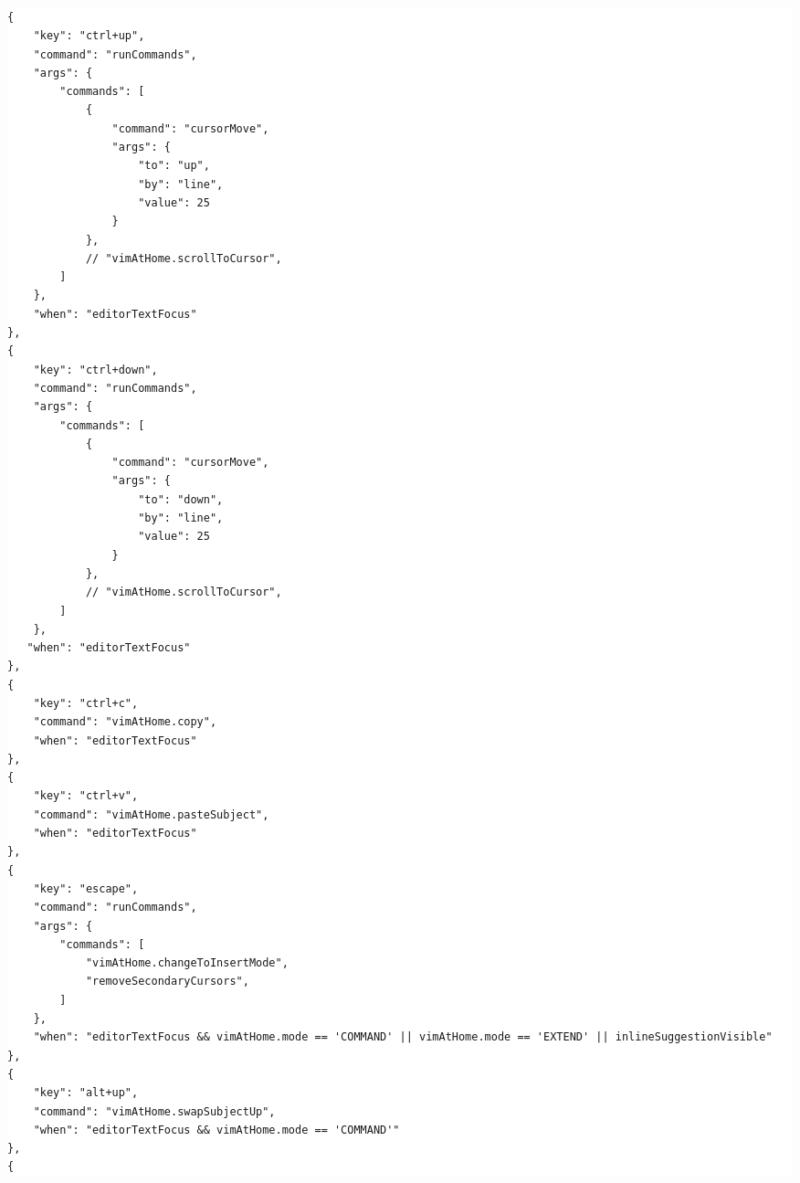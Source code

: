     {
        "key": "ctrl+up",
        "command": "runCommands",
        "args": {
            "commands": [
                {
                    "command": "cursorMove",
                    "args": {
                        "to": "up",
                        "by": "line",
                        "value": 25
                    }
                },
                // "vimAtHome.scrollToCursor",
            ]
        },
        "when": "editorTextFocus"
    },
    {
        "key": "ctrl+down",
        "command": "runCommands",
        "args": {
            "commands": [
                {
                    "command": "cursorMove",
                    "args": {
                        "to": "down",
                        "by": "line",
                        "value": 25
                    }
                },
                // "vimAtHome.scrollToCursor",
            ]
        },
       "when": "editorTextFocus"
    },
    {
        "key": "ctrl+c",
        "command": "vimAtHome.copy",
        "when": "editorTextFocus"
    },
    {
        "key": "ctrl+v",
        "command": "vimAtHome.pasteSubject",
        "when": "editorTextFocus"
    },
    {
        "key": "escape",
        "command": "runCommands",
        "args": {
            "commands": [
                "vimAtHome.changeToInsertMode",
                "removeSecondaryCursors",
            ]
        },
        "when": "editorTextFocus && vimAtHome.mode == 'COMMAND' || vimAtHome.mode == 'EXTEND' || inlineSuggestionVisible"
    },
    {
        "key": "alt+up",
        "command": "vimAtHome.swapSubjectUp",
        "when": "editorTextFocus && vimAtHome.mode == 'COMMAND'"
    },
    {